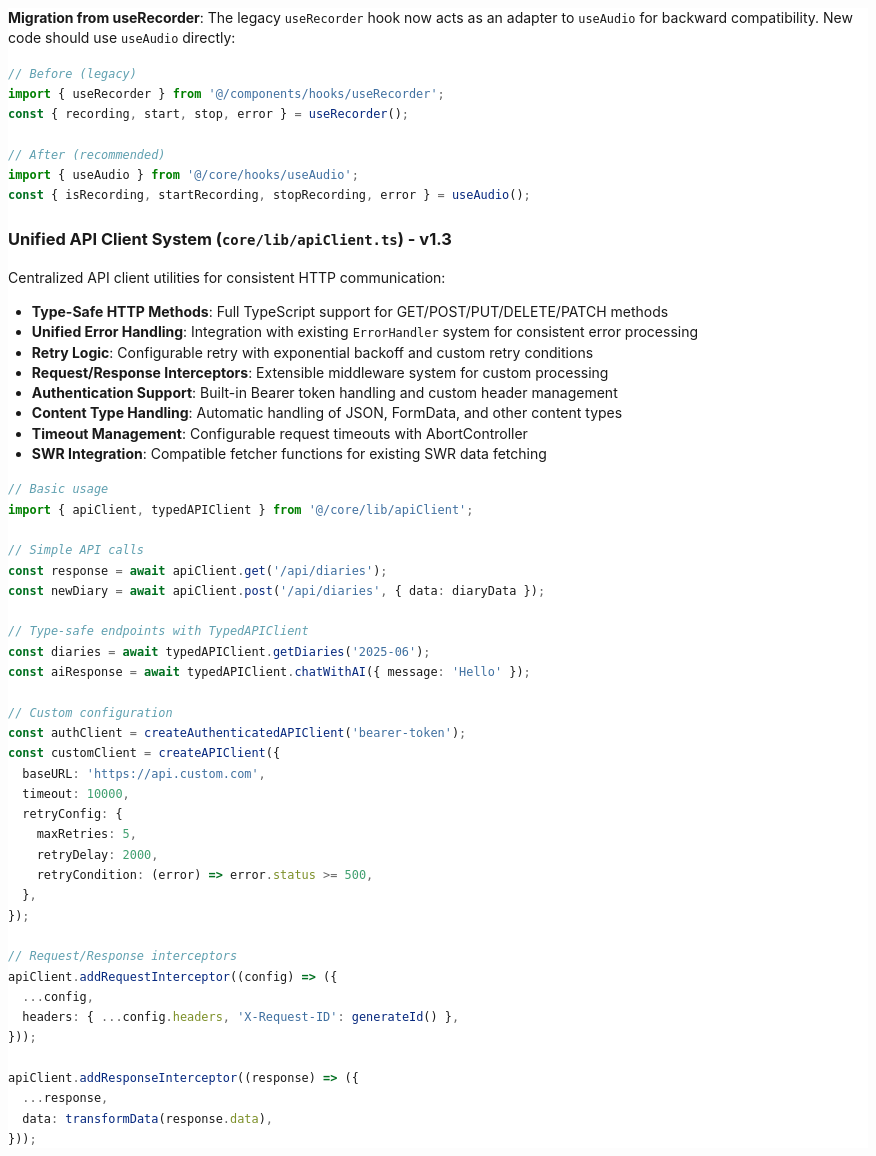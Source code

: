**Migration from useRecorder**:
The legacy `useRecorder` hook now acts as an adapter to `useAudio` for backward compatibility. New code should use `useAudio` directly:

```typescript
// Before (legacy)
import { useRecorder } from '@/components/hooks/useRecorder';
const { recording, start, stop, error } = useRecorder();

// After (recommended)
import { useAudio } from '@/core/hooks/useAudio';
const { isRecording, startRecording, stopRecording, error } = useAudio();
```

### Unified API Client System (`core/lib/apiClient.ts`) - v1.3

Centralized API client utilities for consistent HTTP communication:

- **Type-Safe HTTP Methods**: Full TypeScript support for GET/POST/PUT/DELETE/PATCH methods
- **Unified Error Handling**: Integration with existing `ErrorHandler` system for consistent error processing
- **Retry Logic**: Configurable retry with exponential backoff and custom retry conditions
- **Request/Response Interceptors**: Extensible middleware system for custom processing
- **Authentication Support**: Built-in Bearer token handling and custom header management
- **Content Type Handling**: Automatic handling of JSON, FormData, and other content types
- **Timeout Management**: Configurable request timeouts with AbortController
- **SWR Integration**: Compatible fetcher functions for existing SWR data fetching

```typescript
// Basic usage
import { apiClient, typedAPIClient } from '@/core/lib/apiClient';

// Simple API calls
const response = await apiClient.get('/api/diaries');
const newDiary = await apiClient.post('/api/diaries', { data: diaryData });

// Type-safe endpoints with TypedAPIClient
const diaries = await typedAPIClient.getDiaries('2025-06');
const aiResponse = await typedAPIClient.chatWithAI({ message: 'Hello' });

// Custom configuration
const authClient = createAuthenticatedAPIClient('bearer-token');
const customClient = createAPIClient({
  baseURL: 'https://api.custom.com',
  timeout: 10000,
  retryConfig: {
    maxRetries: 5,
    retryDelay: 2000,
    retryCondition: (error) => error.status >= 500,
  },
});

// Request/Response interceptors
apiClient.addRequestInterceptor((config) => ({
  ...config,
  headers: { ...config.headers, 'X-Request-ID': generateId() },
}));

apiClient.addResponseInterceptor((response) => ({
  ...response,
  data: transformData(response.data),
}));
```

